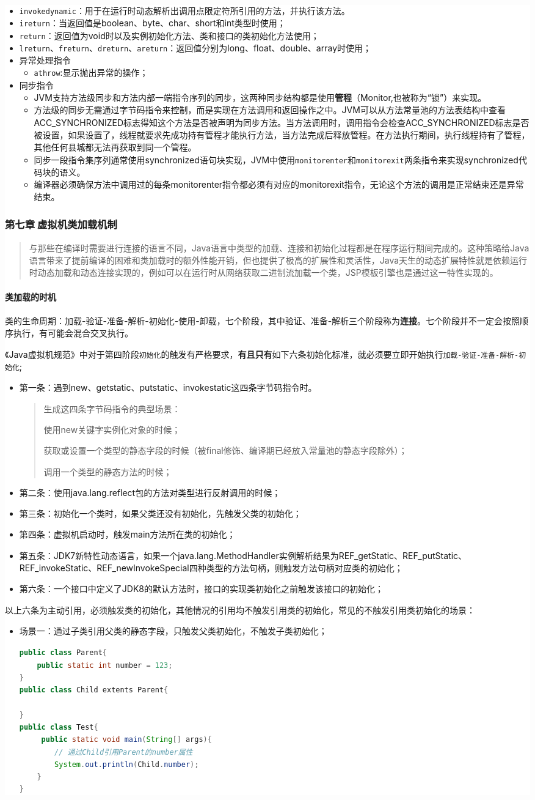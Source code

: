   - `invokedynamic`：用于在运行时动态解析出调用点限定符所引用的方法，并执行该方法。
  - `ireturn`：当返回值是boolean、byte、char、short和int类型时使用；
  - `return`：返回值为void时以及实例初始化方法、类和接口的类初始化方法使用；
  - `lreturn`、`freturn`、`dreturn`、`areturn`：返回值分别为long、float、double、array时使用；
- 异常处理指令
  - `athrow`:显示抛出异常的操作；
- 同步指令
  - JVM支持方法级同步和方法内部一端指令序列的同步，这两种同步结构都是使用**管程**（Monitor,也被称为“锁”）来实现。
  - 方法级的同步无需通过字节码指令来控制，而是实现在方法调用和返回操作之中。JVM可以从方法常量池的方法表结构中查看ACC_SYNCHRONIZED标志得知这个方法是否被声明为同步方法。当方法调用时，调用指令会检查ACC_SYNCHRONIZED标志是否被设置，如果设置了，线程就要求先成功持有管程才能执行方法，当方法完成后释放管程。在方法执行期间，执行线程持有了管程，其他任何县城都无法再获取到同一个管程。
  - 同步一段指令集序列通常使用synchronized语句块实现，JVM中使用`monitorenter`和`monitorexit`两条指令来实现synchronized代码块的语义。
  - 编译器必须确保方法中调用过的每条monitorenter指令都必须有对应的monitorexit指令，无论这个方法的调用是正常结束还是异常结束。



### 第七章 虚拟机类加载机制

> 与那些在编译时需要进行连接的语言不同，Java语言中类型的加载、连接和初始化过程都是在程序运行期间完成的。这种策略给Java语言带来了提前编译的困难和类加载时的额外性能开销，但也提供了极高的扩展性和灵活性，Java天生的动态扩展特性就是依赖运行时动态加载和动态连接实现的，例如可以在运行时从网络获取二进制流加载一个类，JSP模板引擎也是通过这一特性实现的。

#### 类加载的时机

类的生命周期：加载-验证-准备-解析-初始化-使用-卸载，七个阶段，其中验证、准备-解析三个阶段称为**连接**。七个阶段并不一定会按照顺序执行，有可能会混合交叉执行。

《Java虚拟机规范》中对于第四阶段`初始化`的触发有严格要求，**有且只有**如下六条初始化标准，就必须要立即开始执行`加载-验证-准备-解析-初始化`;

- 第一条：遇到new、getstatic、putstatic、invokestatic这四条字节码指令时。

  > 生成这四条字节码指令的典型场景：
  >
  > 使用new关键字实例化对象的时候；
  >
  > 获取或设置一个类型的静态字段的时候（被final修饰、编译期已经放入常量池的静态字段除外）；
  >
  > 调用一个类型的静态方法的时候；

- 第二条：使用java.lang.reflect包的方法对类型进行反射调用的时候；
- 第三条：初始化一个类时，如果父类还没有初始化，先触发父类的初始化；
- 第四条：虚拟机启动时，触发main方法所在类的初始化；
- 第五条：JDK7新特性动态语言，如果一个java.lang.MethodHandler实例解析结果为REF_getStatic、REF_putStatic、REF_invokeStatic、REF_newInvokeSpecial四种类型的方法句柄，则触发方法句柄对应类的初始化；
- 第六条：一个接口中定义了JDK8的默认方法时，接口的实现类初始化之前触发该接口的初始化；

以上六条为主动引用，必须触发类的初始化，其他情况的引用均不触发引用类的初始化，常见的不触发引用类初始化的场景：

- 场景一：通过子类引用父类的静态字段，只触发父类初始化，不触发子类初始化；

  ```java
  public class Parent{
      public static int number = 123;
  }
  public class Child extents Parent{
     
  }
  public class Test{
       public static void main(String[] args){
          // 通过Child引用Parent的number属性
          System.out.println(Child.number);
      }
  }
  ```
